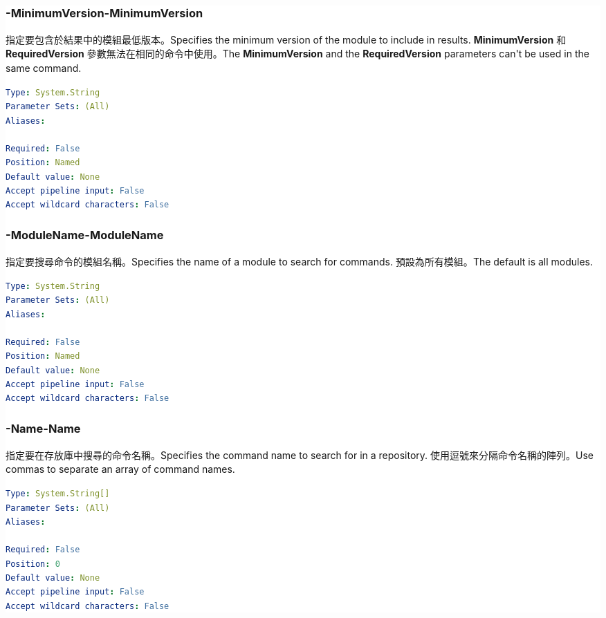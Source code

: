 ### <span data-ttu-id="404e9-151">-MinimumVersion</span><span class="sxs-lookup"><span data-stu-id="404e9-151">-MinimumVersion</span></span>

<span data-ttu-id="404e9-152">指定要包含於結果中的模組最低版本。</span><span class="sxs-lookup"><span data-stu-id="404e9-152">Specifies the minimum version of the module to include in results.</span></span> <span data-ttu-id="404e9-153">**MinimumVersion** 和 **RequiredVersion** 參數無法在相同的命令中使用。</span><span class="sxs-lookup"><span data-stu-id="404e9-153">The **MinimumVersion** and the **RequiredVersion** parameters can't be used in the same command.</span></span>

```yaml
Type: System.String
Parameter Sets: (All)
Aliases:

Required: False
Position: Named
Default value: None
Accept pipeline input: False
Accept wildcard characters: False
```

### <span data-ttu-id="404e9-154">-ModuleName</span><span class="sxs-lookup"><span data-stu-id="404e9-154">-ModuleName</span></span>

<span data-ttu-id="404e9-155">指定要搜尋命令的模組名稱。</span><span class="sxs-lookup"><span data-stu-id="404e9-155">Specifies the name of a module to search for commands.</span></span> <span data-ttu-id="404e9-156">預設為所有模組。</span><span class="sxs-lookup"><span data-stu-id="404e9-156">The default is all modules.</span></span>

```yaml
Type: System.String
Parameter Sets: (All)
Aliases:

Required: False
Position: Named
Default value: None
Accept pipeline input: False
Accept wildcard characters: False
```

### <span data-ttu-id="404e9-157">-Name</span><span class="sxs-lookup"><span data-stu-id="404e9-157">-Name</span></span>

<span data-ttu-id="404e9-158">指定要在存放庫中搜尋的命令名稱。</span><span class="sxs-lookup"><span data-stu-id="404e9-158">Specifies the command name to search for in a repository.</span></span> <span data-ttu-id="404e9-159">使用逗號來分隔命令名稱的陣列。</span><span class="sxs-lookup"><span data-stu-id="404e9-159">Use commas to separate an array of command names.</span></span>

```yaml
Type: System.String[]
Parameter Sets: (All)
Aliases:

Required: False
Position: 0
Default value: None
Accept pipeline input: False
Accept wildcard characters: False
```
